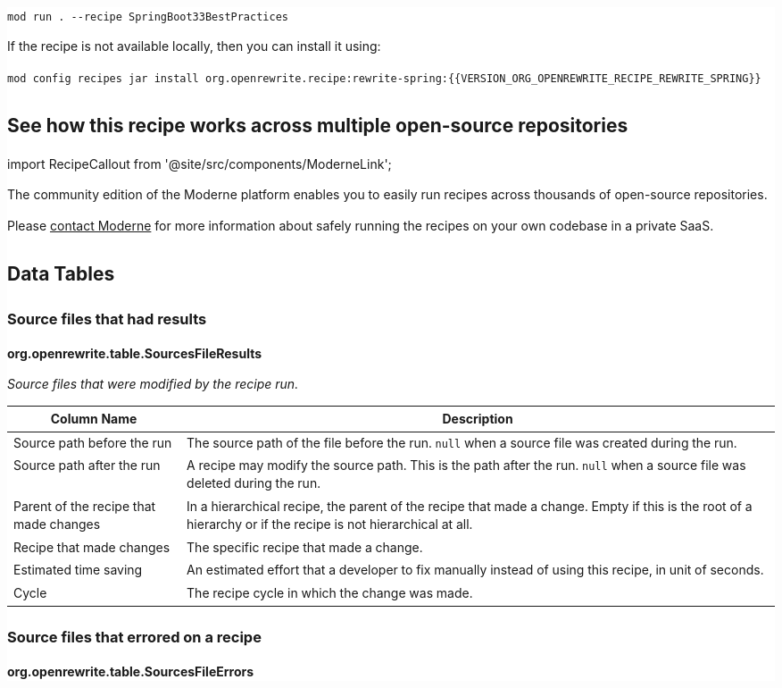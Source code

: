 ```shell title="shell"
mod run . --recipe SpringBoot33BestPractices
```

If the recipe is not available locally, then you can install it using:
```shell
mod config recipes jar install org.openrewrite.recipe:rewrite-spring:{{VERSION_ORG_OPENREWRITE_RECIPE_REWRITE_SPRING}}
```
</TabItem>
</Tabs>

## See how this recipe works across multiple open-source repositories

import RecipeCallout from '@site/src/components/ModerneLink';

<RecipeCallout link="https://app.moderne.io/recipes/org.openrewrite.java.spring.boot3.SpringBoot33BestPractices" />

The community edition of the Moderne platform enables you to easily run recipes across thousands of open-source repositories.

Please [contact Moderne](https://moderne.io/product) for more information about safely running the recipes on your own codebase in a private SaaS.
## Data Tables

<Tabs groupId="data-tables">
<TabItem value="org.openrewrite.table.SourcesFileResults" label="SourcesFileResults">

### Source files that had results
**org.openrewrite.table.SourcesFileResults**

_Source files that were modified by the recipe run._

| Column Name | Description |
| ----------- | ----------- |
| Source path before the run | The source path of the file before the run. `null` when a source file was created during the run. |
| Source path after the run | A recipe may modify the source path. This is the path after the run. `null` when a source file was deleted during the run. |
| Parent of the recipe that made changes | In a hierarchical recipe, the parent of the recipe that made a change. Empty if this is the root of a hierarchy or if the recipe is not hierarchical at all. |
| Recipe that made changes | The specific recipe that made a change. |
| Estimated time saving | An estimated effort that a developer to fix manually instead of using this recipe, in unit of seconds. |
| Cycle | The recipe cycle in which the change was made. |

</TabItem>

<TabItem value="org.openrewrite.table.SourcesFileErrors" label="SourcesFileErrors">

### Source files that errored on a recipe
**org.openrewrite.table.SourcesFileErrors**
